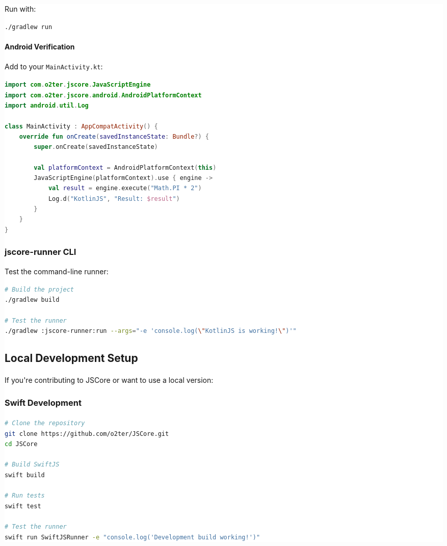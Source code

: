 Run with:
```bash
./gradlew run
```

#### Android Verification

Add to your `MainActivity.kt`:

```kotlin
import com.o2ter.jscore.JavaScriptEngine
import com.o2ter.jscore.android.AndroidPlatformContext
import android.util.Log

class MainActivity : AppCompatActivity() {
    override fun onCreate(savedInstanceState: Bundle?) {
        super.onCreate(savedInstanceState)
        
        val platformContext = AndroidPlatformContext(this)
        JavaScriptEngine(platformContext).use { engine ->
            val result = engine.execute("Math.PI * 2")
            Log.d("KotlinJS", "Result: $result")
        }
    }
}
```

### jscore-runner CLI

Test the command-line runner:

```bash
# Build the project
./gradlew build

# Test the runner
./gradlew :jscore-runner:run --args="-e 'console.log(\"KotlinJS is working!\")'"
```

## Local Development Setup

If you're contributing to JSCore or want to use a local version:

### Swift Development

```bash
# Clone the repository
git clone https://github.com/o2ter/JSCore.git
cd JSCore

# Build SwiftJS
swift build

# Run tests
swift test

# Test the runner
swift run SwiftJSRunner -e "console.log('Development build working!')"
```
